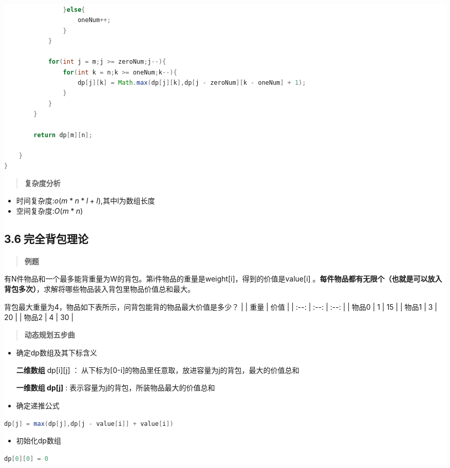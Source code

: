 ```java
                }else{
                    oneNum++;
                }
            }

            for(int j = m;j >= zeroNum;j--){
                for(int k = n;k >= oneNum;k--){
                    dp[j][k] = Math.max(dp[j][k],dp[j - zeroNum][k - oneNum] + 1);
                }
            }
        }

        return dp[m][n];

    }
}
```

> **复杂度分析**

- 时间复杂度:${o(m *n* l + l)}$,其中l为数组长度
- 空间复杂度:${O(m * n)}$

## 3.6 完全背包理论

> **例题**

有N件物品和一个最多能背重量为W的背包。第i件物品的重量是weight[i]，得到的价值是value[i] 。**每件物品都有无限个（也就是可以放入背包多次）**，求解将哪些物品装入背包里物品价值总和最大。

背包最大重量为4，物品如下表所示，问背包能背的物品最大价值是多少？
|       | 重量  | 价值 |
| :--:  | :--: | :--: |
|  物品0 |  1   |  15  |
|  物品1 |  3   |  20  |
|  物品2 |  4   |  30  |

> **动态规划五步曲**

- 确定dp数组及其下标含义

    **二维数组** dp[i][j] ： 从下标为[0-i]的物品里任意取，放进容量为j的背包，最大的价值总和

    **一维数组 dp[j]** : 表示容量为j的背包，所装物品最大的价值总和

- 确定递推公式
  
```java
dp[j] = max(dp[j],dp[j - value[i]] + value[i])
```

- 初始化dp数组
  
```java
dp[0][0] = 0
```
